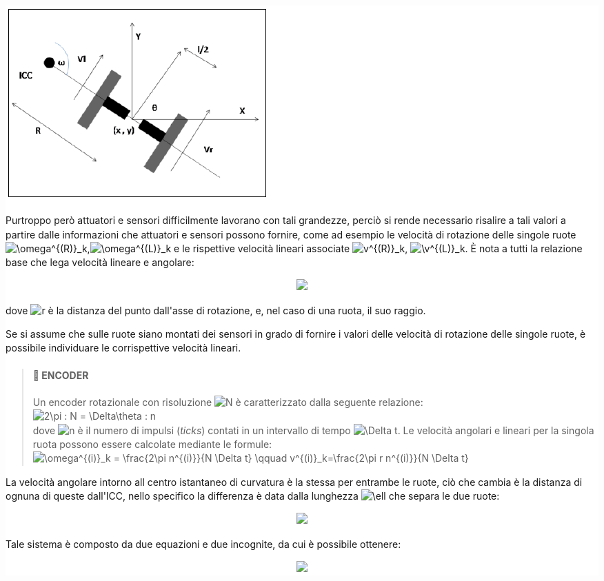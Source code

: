 ![Differential-drive on rotation](img/diff_drive_01.png)

Purtroppo però attuatori e sensori difficilmente lavorano con tali grandezze, perciò si rende necessario risalire a tali valori a partire dalle informazioni che attuatori e sensori possono fornire, come ad esempio le velocità di rotazione delle singole ruote ![\omega^{(R)}_k](https://render.githubusercontent.com/render/math?math=\omega^{(R)}_k),![\omega^{(L)}_k](https://render.githubusercontent.com/render/math?math=\omega^{(L)}_k) e le rispettive velocità lineari associate ![v^{(R)}_k](https://render.githubusercontent.com/render/math?math=v^{(R)}_k), ![\v^{(L)}_k](https://render.githubusercontent.com/render/math?math=\v^{(L)}_k). È nota a tutti la relazione base che lega velocità lineare e angolare:
<center> <img src="https://render.githubusercontent.com/render/math?math=%5Cv_k%20%3D%20r%20%5Ctimes%20%5Comega_k"/></a> </center>

dove ![r](https://render.githubusercontent.com/render/math?math=r) è la distanza del punto dall'asse di rotazione, e, nel caso di una ruota, il suo raggio.  

Se si assume che sulle ruote siano montati dei sensori in grado di fornire i valori delle velocità di rotazione delle singole ruote, è possibile individuare le corrispettive velocità lineari.
> #### :vertical_traffic_light: ENCODER  
> Un encoder rotazionale con risoluzione ![N](https://render.githubusercontent.com/render/math?math=N) è caratterizzato dalla seguente relazione:  
![2\pi : N = \Delta\theta : n](https://render.githubusercontent.com/render/math?math=2%5Cpi%20%3A%20N%20%3D%20%5CDelta%5Ctheta%20%3A%20n)  
dove ![n](https://render.githubusercontent.com/render/math?math=n) è il numero di impulsi (_ticks_) contati in un intervallo di tempo ![\Delta t](https://render.githubusercontent.com/render/math?math=%5CDelta%20t). Le velocità angolari e lineari per la singola ruota possono essere calcolate mediante le formule:  
![\omega^{(i)}_k = \frac{2\pi n^{(i)}}{N \Delta t} \qquad v^{(i)}_k=\frac{2\pi r n^{(i)}}{N \Delta t}](https://render.githubusercontent.com/render/math?math=%5Comega%5E%7B(i)%7D_k%20%3D%20%5Cfrac%7B2%5Cpi%20n%5E%7B(i)%7D%7D%7BN%20%5CDelta%20t%7D%20%5Cqquad%20v%5E%7B(i)%7D_k%3D%5Cfrac%7B2%5Cpi%20r%20n%5E%7B(i)%7D%7D%7BN%20%5CDelta%20t%7D)

La velocità angolare intorno all centro istantaneo di curvatura è la stessa per entrambe le ruote, ciò che cambia è la distanza di ognuna di queste dall'ICC, nello specifico la differenza è data dalla lunghezza ![\ell](https://render.githubusercontent.com/render/math?math=%5Cell) che separa le due ruote:
<center> <img src="https://render.githubusercontent.com/render/math?math=%5Cbegin%7Bcases%7D%20v%5E%7B(L)%7D_k%20%3D%20(R-%5Cfrac%7B%5Cell%7D%7B2%7D)%20%5Ctimes%20%5Comega_k%5C%5Cv%5E%7B(R)%7D_k%20%3D%20(R%2B%5Cfrac%7B%5Cell%7D%7B2%7D)%20%5Ctimes%20%5Comega_k%20%5Cend%7Bcases%7D"/></a> </center>

Tale sistema è composto da due equazioni e due incognite, da cui è possibile ottenere:
<center> <img src="https://render.githubusercontent.com/render/math?math=%5Cbegin%7Bcases%7DR%20%3D%20%5Cfrac%7Bv%5E%7B(R)%7D_k%2Bv%5E%7B(L)%7D_k%7D%7Bv%5E%7B(R)%7D_k-v%5E%7B(L)%7D_k%7D%5Cfrac%7B%5Cell%7D%7B2%7D%5C%5C%20%5Comega_k%20%3D%20%5Cfrac%7Bv%5E%7B(R)%7D_k-v%5E%7B(L)%7D_k%7D%7B%5Cell%7D%5Cend%7Bcases%7D%20%5Cquad%20%5CLongrightarrow%20%5Cquad%20%5Cv_k%20%3D%20%5Cfrac%7Bv%5E%7B(R)%7D_k%2Bv%5E%7B(L)%7D_k%7D%7B2%7D"/></a> </center>
